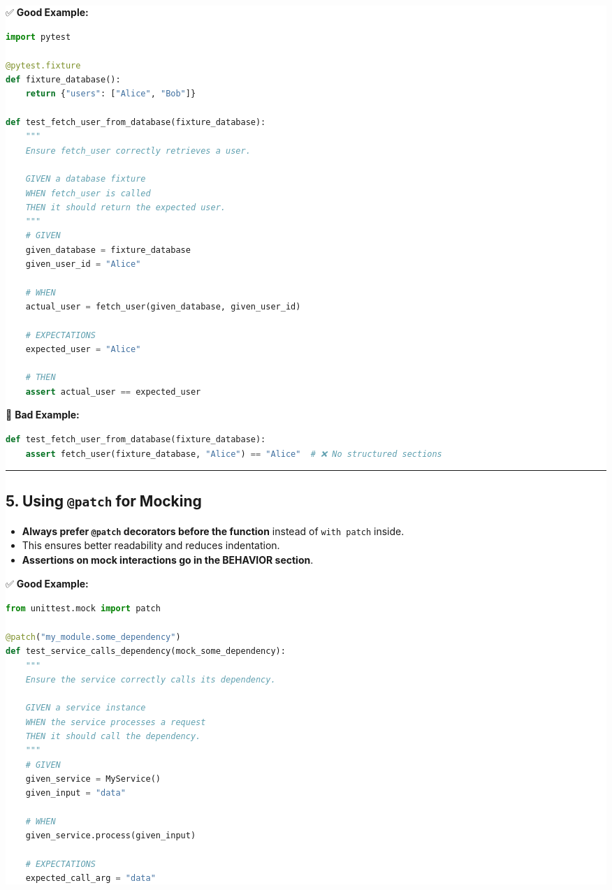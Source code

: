 ✅ **Good Example:**
```python
import pytest

@pytest.fixture
def fixture_database():
    return {"users": ["Alice", "Bob"]}

def test_fetch_user_from_database(fixture_database):
    """
    Ensure fetch_user correctly retrieves a user.

    GIVEN a database fixture
    WHEN fetch_user is called
    THEN it should return the expected user.
    """
    # GIVEN
    given_database = fixture_database
    given_user_id = "Alice"

    # WHEN
    actual_user = fetch_user(given_database, given_user_id)

    # EXPECTATIONS
    expected_user = "Alice"

    # THEN
    assert actual_user == expected_user
```

🚫 **Bad Example:**
```python
def test_fetch_user_from_database(fixture_database):
    assert fetch_user(fixture_database, "Alice") == "Alice"  # ❌ No structured sections
```

---

## **5. Using `@patch` for Mocking**
- **Always prefer `@patch` decorators before the function** instead of `with patch` inside.
- This ensures better readability and reduces indentation.
- **Assertions on mock interactions go in the BEHAVIOR section**.

✅ **Good Example:**
```python
from unittest.mock import patch

@patch("my_module.some_dependency")
def test_service_calls_dependency(mock_some_dependency):
    """
    Ensure the service correctly calls its dependency.

    GIVEN a service instance
    WHEN the service processes a request
    THEN it should call the dependency.
    """
    # GIVEN
    given_service = MyService()
    given_input = "data"

    # WHEN
    given_service.process(given_input)

    # EXPECTATIONS
    expected_call_arg = "data"
```